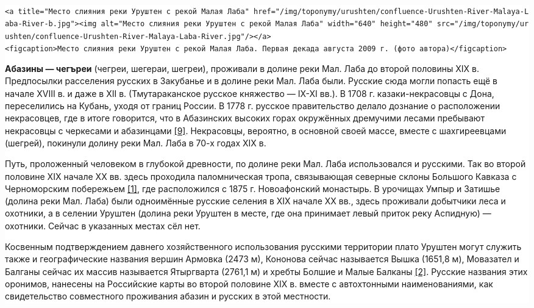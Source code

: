 	<a title="Место слияния реки Уруштен с рекой Малая Лаба" href="/img/toponymy/urushten/confluence-Urushten-River-Malaya-Laba-River-b.jpg"><img alt="Место слияния реки Уруштен с рекой Малая Лаба" width="640" height="480" src="/img/toponymy/urushten/confluence-Urushten-River-Malaya-Laba-River.jpg"/></a>
	<figcaption>Место слияния реки Уруштен с рекой Малая Лаба. Первая декада августа 2009 г. (фото автора)</figcaption>
</figure>

**Абазины — чегъреи**  (чегреи, шегераи, шегреи), проживали в долине реки Мал. Лаба до второй половины XIX в. Предпосылки расселения русских в Закубанье и в долине реки Мал. Лаба были. Русские сюда могли попасть ещё в начале XVIII в. и даже в XII в. (Тмутараканское русское княжество — IХ-ХI вв.). В 1708 г. казаки-некрасовцы с Дона, переселились на Кубань, уходя от границ России. В 1778 г. русское правительство делало дознание о расположении некрасовцев, где в итоге говорится, что в Абазинских высоких горах окружённых дремучими лесами пребывают некрасовцы с черкесами и абазинцами [[9]](#t31-[9]). Некрасовцы, вероятно, в основной своей массе, вместе с шахгиреевцами (шегрей), покинули долину реки Мал. Лаба в 70-х годах XIX в.

Путь, проложенный человеком в глубокой древности, по долине реки Мал. Лаба использовался и русскими. Так во второй половине XIX начале ХХ вв. здесь проходила паломническая тропа, связывающая северные склоны Большого Кавказа с Черноморским побережьем [[1]](#t31-[1]), где расположился с 1875 г. Новоафонский монастырь. В урочищах Умпыр и Затишье (долина реки Мал. Лаба) были одноимённые русские селения в ХIХ начале ХХ вв., здесь проживали добытчики леса и охотники, а в селении Уруштен (долина реки Уруштен в месте, где она принимает левый приток реку Аспидную) — охотники. Сейчас в указанных местах сёл нет.

Косвенным подтверждением давнего хозяйственного использования русскими территории плато Уруштен могут служить также и географические названия вершин Армовка (2473 м), Кононова сейчас называется Вышка (1651,8 м), Мовазател и Балганы сейчас их массив называется Ятыргварта (2761,1 м) и хребты Болшие и Малые Балканы [[2]](#t31-[2]). Русские названия этих оронимов, нанесены на Российские карты во второй половине ХIХ в. вместе с автохтонными наименованиями, как свидетельство совместного проживания абазин и русских в этой местности.
